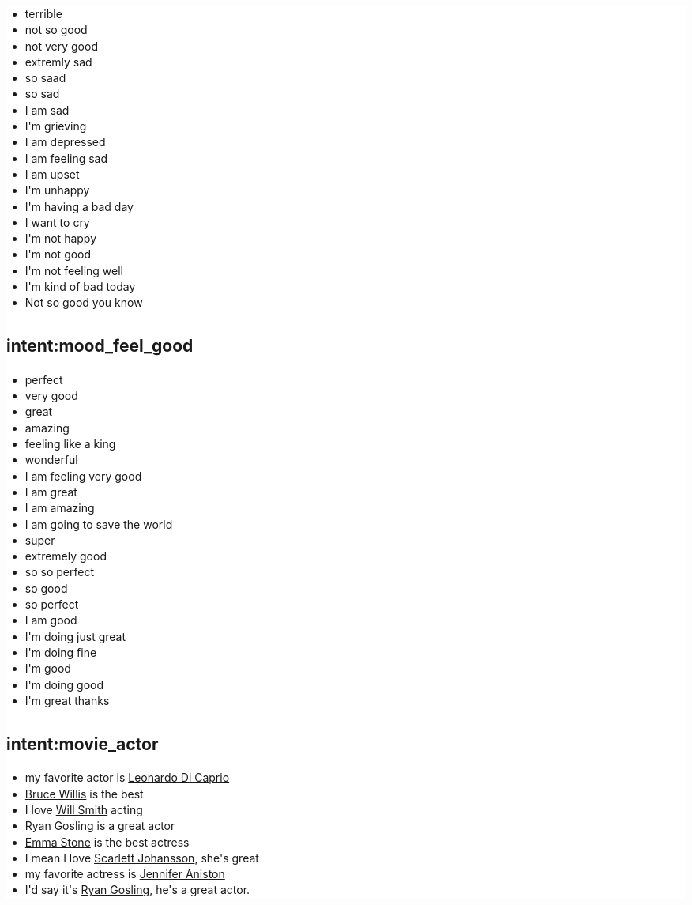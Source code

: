 - terrible
- not so good
- not very good
- extremly sad
- so saad
- so sad
- I am sad
- I'm grieving
- I am depressed
- I am feeling sad
- I am upset
- I'm unhappy
- I'm having a bad day
- I want to cry
- I'm not happy
- I'm not good
- I'm not feeling well
- I'm kind of bad today
- Not so good you know

## intent:mood_feel_good
- perfect
- very good
- great
- amazing
- feeling like a king
- wonderful
- I am feeling very good
- I am great
- I am amazing
- I am going to save the world
- super
- extremely good
- so so perfect
- so good
- so perfect
- I am good
- I'm doing just great
- I'm doing fine
- I'm good
- I'm doing good
- I'm great thanks

## intent:movie_actor
- my favorite actor is [Leonardo Di Caprio](actor)
- [Bruce Willis](actor) is the best
- I love [Will Smith](actor) acting
- [Ryan Gosling](actor) is a great actor
- [Emma Stone](actor) is the best actress
- I mean I love [Scarlett Johansson](actor), she's great
- my favorite actress is [Jennifer Aniston](actor)
- I'd say it's [Ryan Gosling](actor), he's a great actor.
